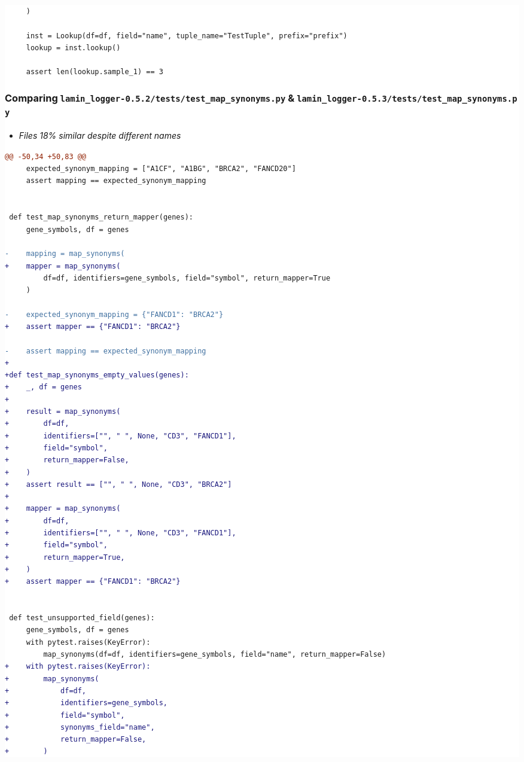 ```diff
     )
 
     inst = Lookup(df=df, field="name", tuple_name="TestTuple", prefix="prefix")
     lookup = inst.lookup()
 
     assert len(lookup.sample_1) == 3
```

### Comparing `lamin_logger-0.5.2/tests/test_map_synonyms.py` & `lamin_logger-0.5.3/tests/test_map_synonyms.py`

 * *Files 18% similar despite different names*

```diff
@@ -50,34 +50,83 @@
     expected_synonym_mapping = ["A1CF", "A1BG", "BRCA2", "FANCD20"]
     assert mapping == expected_synonym_mapping
 
 
 def test_map_synonyms_return_mapper(genes):
     gene_symbols, df = genes
 
-    mapping = map_synonyms(
+    mapper = map_synonyms(
         df=df, identifiers=gene_symbols, field="symbol", return_mapper=True
     )
 
-    expected_synonym_mapping = {"FANCD1": "BRCA2"}
+    assert mapper == {"FANCD1": "BRCA2"}
 
-    assert mapping == expected_synonym_mapping
+
+def test_map_synonyms_empty_values(genes):
+    _, df = genes
+
+    result = map_synonyms(
+        df=df,
+        identifiers=["", " ", None, "CD3", "FANCD1"],
+        field="symbol",
+        return_mapper=False,
+    )
+    assert result == ["", " ", None, "CD3", "BRCA2"]
+
+    mapper = map_synonyms(
+        df=df,
+        identifiers=["", " ", None, "CD3", "FANCD1"],
+        field="symbol",
+        return_mapper=True,
+    )
+    assert mapper == {"FANCD1": "BRCA2"}
 
 
 def test_unsupported_field(genes):
     gene_symbols, df = genes
     with pytest.raises(KeyError):
         map_synonyms(df=df, identifiers=gene_symbols, field="name", return_mapper=False)
+    with pytest.raises(KeyError):
+        map_synonyms(
+            df=df,
+            identifiers=gene_symbols,
+            field="symbol",
+            synonyms_field="name",
+            return_mapper=False,
+        )
```